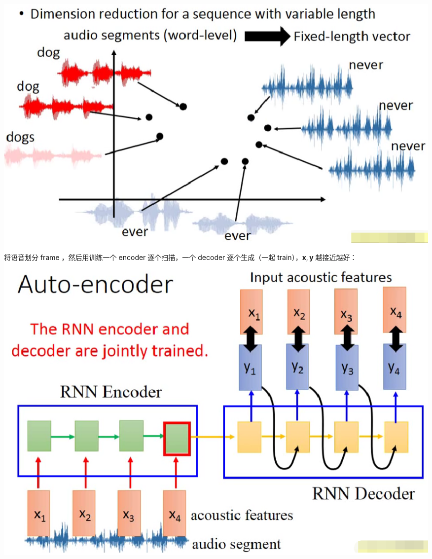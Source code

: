 ![image-20220730090506386](images/RNN/image-20220730090506386.png)

将语音划分 frame ，然后用训练一个 encoder 逐个扫描，一个 decoder 逐个生成（一起 train），$\boldsymbol x, \boldsymbol y$ 越接近越好：

![image-20220730091119250](images/RNN/image-20220730091119250.png)
